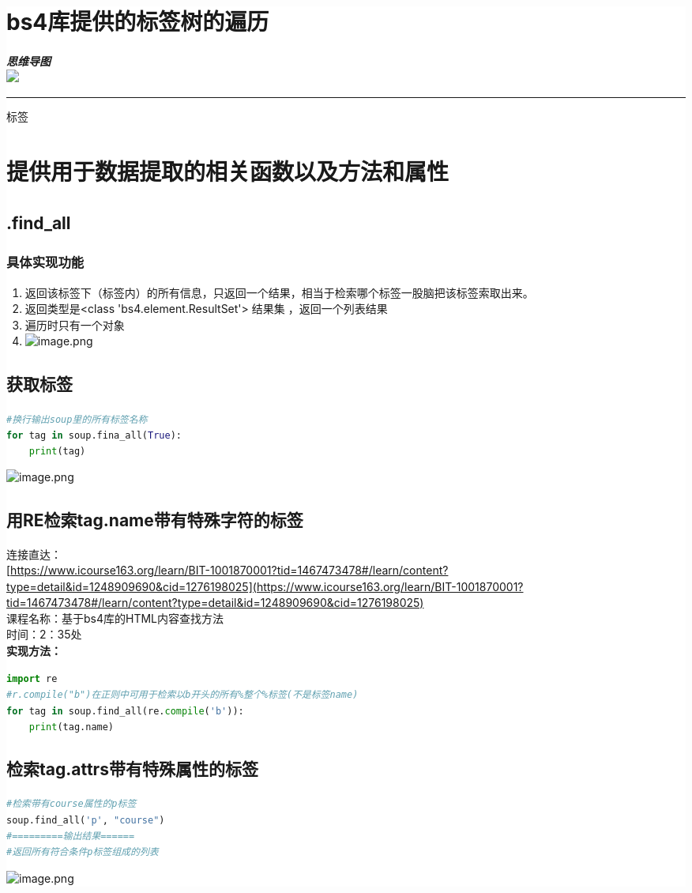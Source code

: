 <a name="fxcrK"></a>
# bs4库提供的标签树的遍历
**_思维导图_**<br />![](https://cdn.nlark.com/yuque/0/2022/jpeg/1238904/1657893488759-a675f22b-080b-4b66-bf2b-6ba9d2cf0608.jpeg)

---

标签
<a name="f6imP"></a>
# 提供用于数据提取的相关函数以及方法和属性
<a name="n9AXe"></a>
## .find_all
<a name="kuBGe"></a>
### 具体实现功能

1. 返回该标签下（标签内）的所有信息，只返回一个结果，相当于检索哪个标签一股脑把该标签索取出来。
2. 返回类型是<class 'bs4.element.ResultSet'>     结果集   ，返回一个列表结果
3. 遍历时只有一个对象
4. ![image.png](https://cdn.nlark.com/yuque/0/2022/png/1238904/1658634691147-5aa2b393-22be-43a0-8126-e70702b60e3c.png#clientId=u0440bcbd-31b2-4&from=paste&height=273&id=bTqXv&name=image.png&originHeight=409&originWidth=1251&originalType=binary&ratio=1&rotation=0&showTitle=false&size=94221&status=done&style=none&taskId=u82e9a961-e267-49c2-b2da-6dbed4e5ef6&title=&width=834)

<a name="JVM99"></a>
## 获取标签

```python
#换行输出soup里的所有标签名称
for tag in soup.fina_all(True):
    print(tag)
```
![image.png](https://cdn.nlark.com/yuque/0/2022/png/1238904/1658646580140-40641592-4c6e-48d8-bfef-50188650e68e.png#clientId=u11f063ad-c422-4&from=paste&height=239&id=u5382d5d0&name=image.png&originHeight=358&originWidth=505&originalType=binary&ratio=1&rotation=0&showTitle=false&size=60182&status=done&style=stroke&taskId=uafe6579a-3c43-432a-983b-e493b17a587&title=&width=336.6666666666667)

<a name="lcg4K"></a>
## 用RE检索tag.name带有特殊字符的标签
连接直达：<br />[https://www.icourse163.org/learn/BIT-1001870001?tid=1467473478#/learn/content?type=detail&id=1248909690&cid=1276198025](https://www.icourse163.org/learn/BIT-1001870001?tid=1467473478#/learn/content?type=detail&id=1248909690&cid=1276198025)<br />课程名称：基于bs4库的HTML内容查找方法<br />时间：2：35处<br />**实现方法：**
```python
import re
#r.compile("b")在正则中可用于检索以b开头的所有%整个%标签(不是标签name)
for tag in soup.find_all(re.compile('b')):
    print(tag.name)
```
<a name="MfPCi"></a>
## 检索tag.attrs带有特殊属性的标签
```python
#检索带有course属性的p标签
soup.find_all('p', "course")
#=========输出结果======
#返回所有符合条件p标签组成的列表
```
![image.png](https://cdn.nlark.com/yuque/0/2022/png/1238904/1658647435107-44ba53d3-4689-4232-8968-bc42509cb3aa.png#clientId=u11f063ad-c422-4&from=paste&height=149&id=u4eae715d&name=image.png&originHeight=223&originWidth=897&originalType=binary&ratio=1&rotation=0&showTitle=false&size=266320&status=done&style=none&taskId=u1107bda3-8216-4dd7-b4c2-2341be8b623&title=&width=598)
